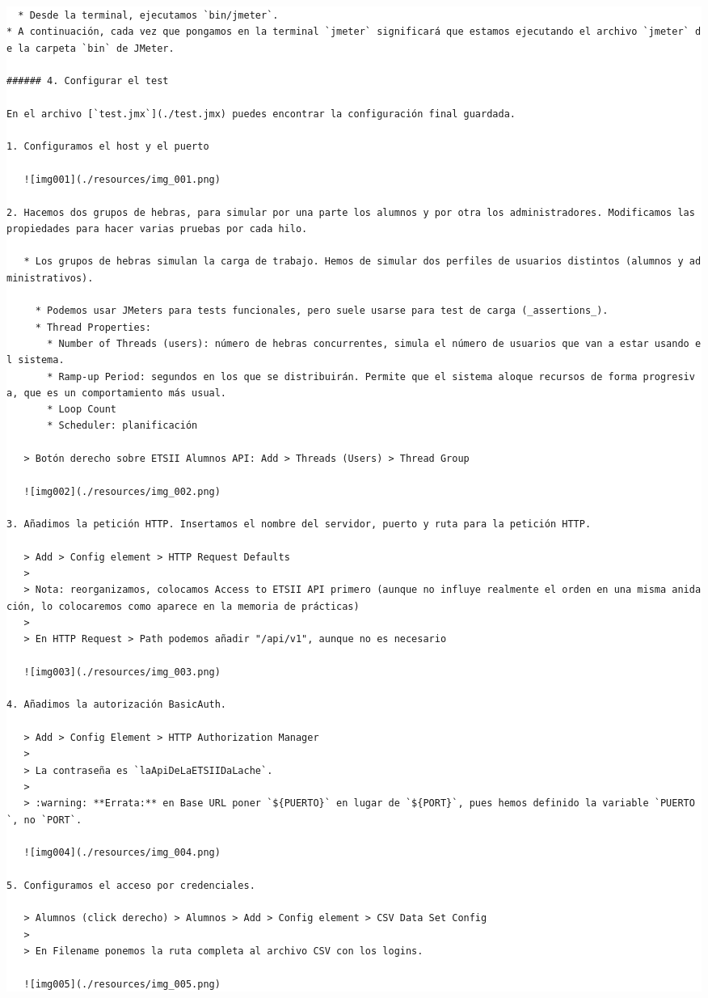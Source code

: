 ~~~
  * Desde la terminal, ejecutamos `bin/jmeter`.
* A continuación, cada vez que pongamos en la terminal `jmeter` significará que estamos ejecutando el archivo `jmeter` de la carpeta `bin` de JMeter.

###### 4. Configurar el test

En el archivo [`test.jmx`](./test.jmx) puedes encontrar la configuración final guardada.

1. Configuramos el host y el puerto

   ![img001](./resources/img_001.png)

2. Hacemos dos grupos de hebras, para simular por una parte los alumnos y por otra los administradores. Modificamos las propiedades para hacer varias pruebas por cada hilo.

   * Los grupos de hebras simulan la carga de trabajo. Hemos de simular dos perfiles de usuarios distintos (alumnos y administrativos).

     * Podemos usar JMeters para tests funcionales, pero suele usarse para test de carga (_assertions_).
     * Thread Properties:
       * Number of Threads (users): número de hebras concurrentes, simula el número de usuarios que van a estar usando el sistema.
       * Ramp-up Period: segundos en los que se distribuirán. Permite que el sistema aloque recursos de forma progresiva, que es un comportamiento más usual.
       * Loop Count
       * Scheduler: planificación

   > Botón derecho sobre ETSII Alumnos API: Add > Threads (Users) > Thread Group

   ![img002](./resources/img_002.png)

3. Añadimos la petición HTTP. Insertamos el nombre del servidor, puerto y ruta para la petición HTTP.

   > Add > Config element > HTTP Request Defaults
   >
   > Nota: reorganizamos, colocamos Access to ETSII API primero (aunque no influye realmente el orden en una misma anidación, lo colocaremos como aparece en la memoria de prácticas)
   >
   > En HTTP Request > Path podemos añadir "/api/v1", aunque no es necesario

   ![img003](./resources/img_003.png)

4. Añadimos la autorización BasicAuth.

   > Add > Config Element > HTTP Authorization Manager
   >
   > La contraseña es `laApiDeLaETSIIDaLache`.
   >
   > :warning: **Errata:** en Base URL poner `${PUERTO}` en lugar de `${PORT}`, pues hemos definido la variable `PUERTO`, no `PORT`.

   ![img004](./resources/img_004.png)

5. Configuramos el acceso por credenciales.

   > Alumnos (click derecho) > Alumnos > Add > Config element > CSV Data Set Config
   >
   > En Filename ponemos la ruta completa al archivo CSV con los logins.

   ![img005](./resources/img_005.png)

~~~